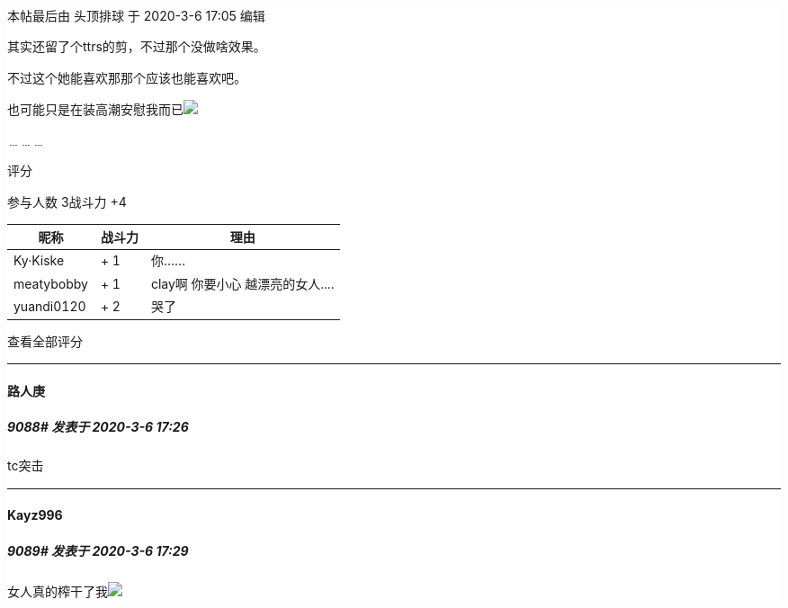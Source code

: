 

 本帖最后由 头顶排球 于 2020-3-6 17:05 编辑 

其实还留了个ttrs的剪，不过那个没做啥效果。

不过这个她能喜欢那那个应该也能喜欢吧。


也可能只是在装高潮安慰我而已<img src="https://static.saraba1st.com/image/smiley/face2017/135.png" referrerpolicy="no-referrer">



﹍﹍﹍

评分





 参与人数 3战斗力 +4

|昵称|战斗力|理由|
|----|---|---|
| Ky·Kiske| + 1|你……|
| meatybobby| + 1|clay啊 你要小心 越漂亮的女人....|
| yuandi0120| + 2|哭了|



查看全部评分






-----

####  路人庚  
##### 9088#       发表于 2020-3-6 17:26




tc突击







-----

####  Kayz996  
##### 9089#       发表于 2020-3-6 17:29




女人真的榨干了我<img src="https://static.saraba1st.com/image/smiley/face2017/002.png" referrerpolicy="no-referrer">


